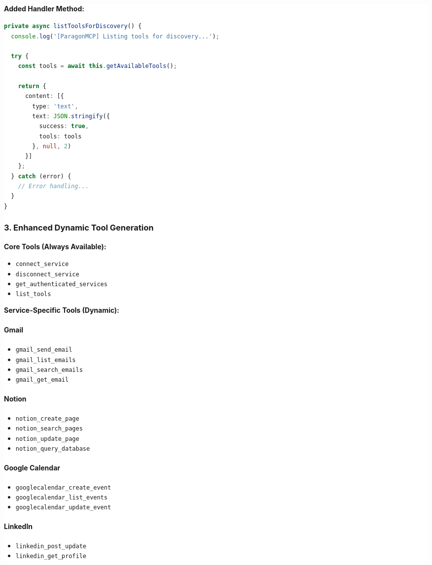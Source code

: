 **Added Handler Method:**
```typescript
private async listToolsForDiscovery() {
  console.log('[ParagonMCP] Listing tools for discovery...');
  
  try {
    const tools = await this.getAvailableTools();
    
    return {
      content: [{
        type: 'text',
        text: JSON.stringify({
          success: true,
          tools: tools
        }, null, 2)
      }]
    };
  } catch (error) {
    // Error handling...
  }
}
```

### 3. Enhanced Dynamic Tool Generation

**Core Tools (Always Available):**
- `connect_service`
- `disconnect_service`
- `get_authenticated_services`
- `list_tools`

**Service-Specific Tools (Dynamic):**

#### Gmail
- `gmail_send_email`
- `gmail_list_emails`
- `gmail_search_emails`
- `gmail_get_email`

#### Notion
- `notion_create_page`
- `notion_search_pages`
- `notion_update_page`
- `notion_query_database`

#### Google Calendar
- `googlecalendar_create_event`
- `googlecalendar_list_events`
- `googlecalendar_update_event`

#### LinkedIn
- `linkedin_post_update`
- `linkedin_get_profile`
